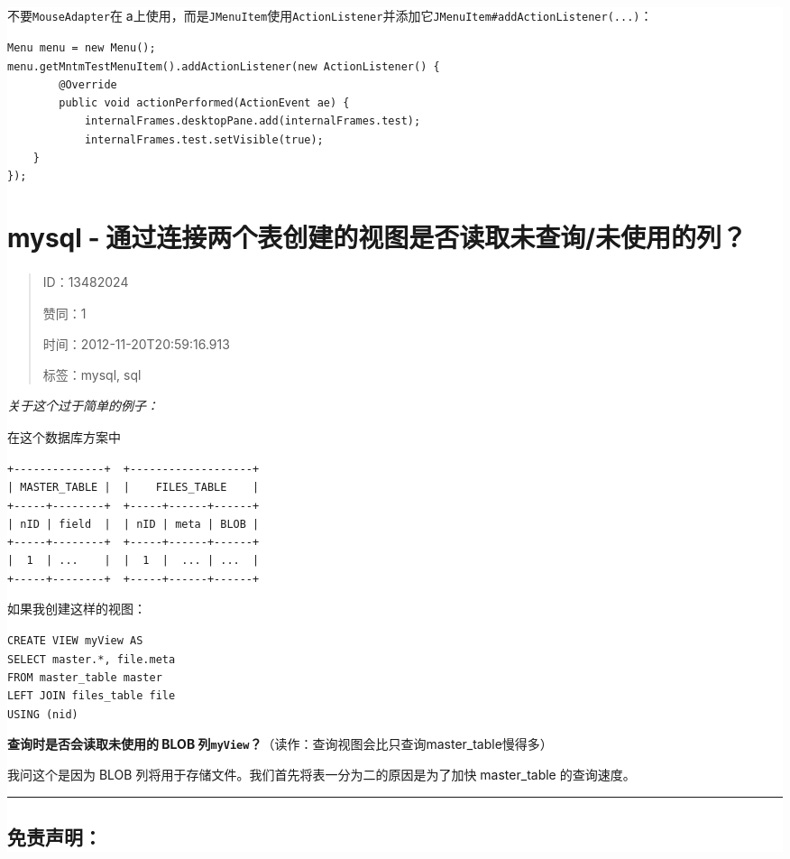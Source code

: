 不要`MouseAdapter`在 a上使用，而是`JMenuItem`使用`ActionListener`并添加它`JMenuItem#addActionListener(...)`：

```
Menu menu = new Menu();
menu.getMntmTestMenuItem().addActionListener(new ActionListener() {
        @Override
        public void actionPerformed(ActionEvent ae) {
            internalFrames.desktopPane.add(internalFrames.test);
            internalFrames.test.setVisible(true);
    }
}); 
```

# mysql - 通过连接两个表创建的视图是否读取未查询/未使用的列？

> ID：13482024
> 
> 赞同：1
> 
> 时间：2012-11-20T20:59:16.913
> 
> 标签：mysql, sql

*关于这个过于简单的例子：*

在这个数据库方案中

```
+--------------+  +-------------------+
| MASTER_TABLE |  |    FILES_TABLE    |
+-----+--------+  +-----+------+------+
| nID | field  |  | nID | meta | BLOB |
+-----+--------+  +-----+------+------+
|  1  | ...    |  |  1  |  ... | ...  |
+-----+--------+  +-----+------+------+ 
```

如果我创建这样的视图：

```
CREATE VIEW myView AS
SELECT master.*, file.meta 
FROM master_table master
LEFT JOIN files_table file
USING (nid) 
```

**查询时是否会读取未使用的 BLOB 列`myView`？**（读作：查询视图会比只查询master_table慢得多）

我问这个是因为 BLOB 列将用于存储文件。我们首先将表一分为二的原因是为了加快 master_table 的查询速度。

* * *

## **免责声明：**
